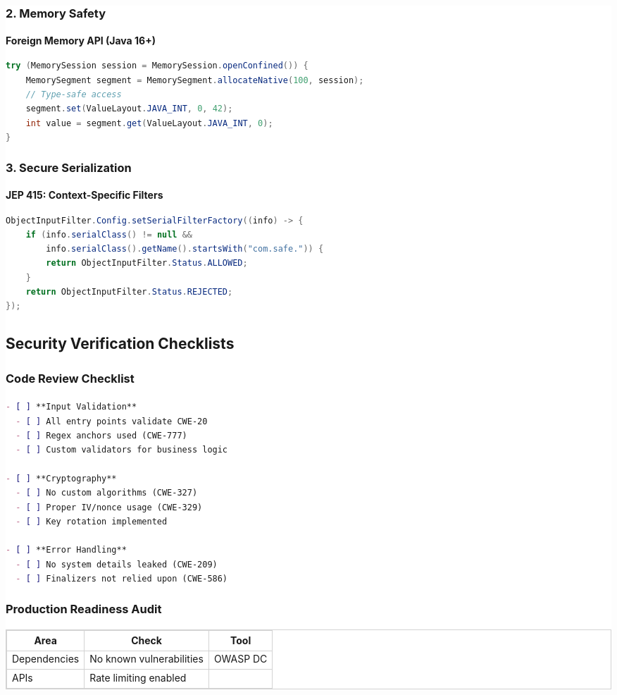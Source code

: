 ### 2. Memory Safety

**Foreign Memory API (Java 16+)**
```java
try (MemorySession session = MemorySession.openConfined()) {
    MemorySegment segment = MemorySegment.allocateNative(100, session);
    // Type-safe access
    segment.set(ValueLayout.JAVA_INT, 0, 42);
    int value = segment.get(ValueLayout.JAVA_INT, 0);
}
```

### 3. Secure Serialization

**JEP 415: Context-Specific Filters**
```java
ObjectInputFilter.Config.setSerialFilterFactory((info) -> {
    if (info.serialClass() != null && 
        info.serialClass().getName().startsWith("com.safe.")) {
        return ObjectInputFilter.Status.ALLOWED;
    }
    return ObjectInputFilter.Status.REJECTED;
});
```

## Security Verification Checklists

### Code Review Checklist

```markdown
- [ ] **Input Validation**
  - [ ] All entry points validate CWE-20
  - [ ] Regex anchors used (CWE-777)
  - [ ] Custom validators for business logic

- [ ] **Cryptography**
  - [ ] No custom algorithms (CWE-327)
  - [ ] Proper IV/nonce usage (CWE-329)
  - [ ] Key rotation implemented

- [ ] **Error Handling**
  - [ ] No system details leaked (CWE-209)
  - [ ] Finalizers not relied upon (CWE-586)
```

### Production Readiness Audit

<table style="border: 1px solid lightgrey; border-collapse: collapse;">
  <thead>
    <tr style="border: 1px solid lightgrey;">
      <th style="border: 1px solid lightgrey;">Area</th>
      <th style="border: 1px solid lightgrey;">Check</th>
      <th style="border: 1px solid lightgrey;">Tool</th>
    </tr>
  </thead>
  <tbody>
    <tr style="border: 1px solid lightgrey;">
      <td style="border: 1px solid lightgrey;">Dependencies</td>
      <td style="border: 1px solid lightgrey;">No known vulnerabilities</td>
      <td style="border: 1px solid lightgrey;">OWASP DC</td>
    </tr>
    <tr style="border: 1px solid lightgrey;">
      <td style="border: 1px solid lightgrey;">APIs</td>
      <td style="border: 1px solid lightgrey;">Rate limiting enabled</td>
